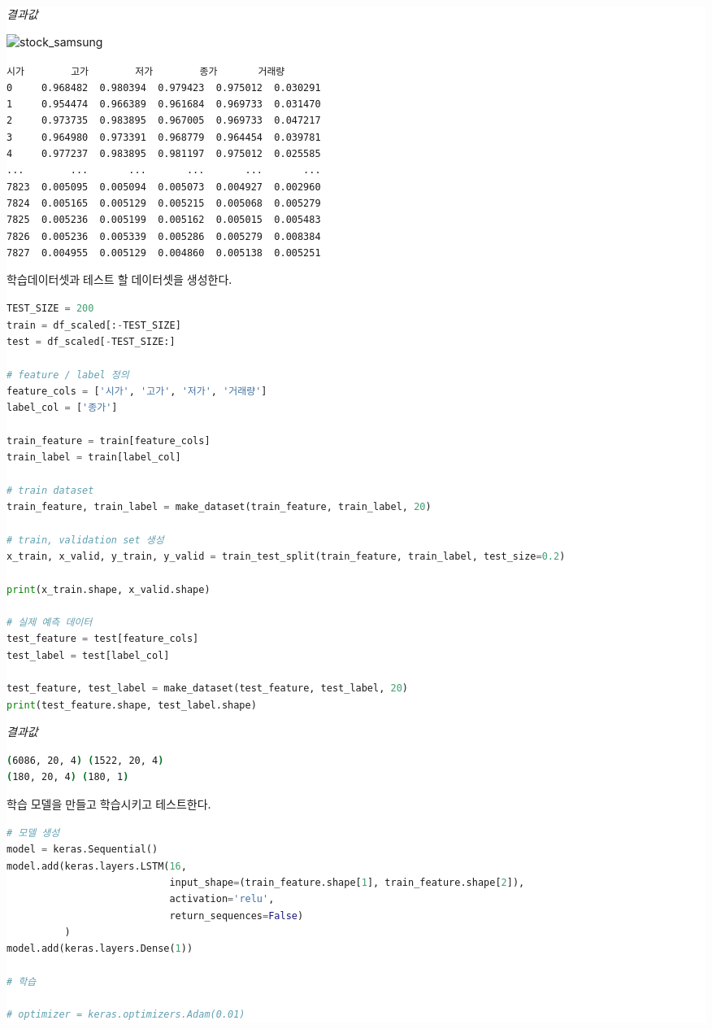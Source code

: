 _결과값_

![stock_samsung](./Figure_1.png)
```bash
시가        고가        저가        종가       거래량
0     0.968482  0.980394  0.979423  0.975012  0.030291
1     0.954474  0.966389  0.961684  0.969733  0.031470
2     0.973735  0.983895  0.967005  0.969733  0.047217
3     0.964980  0.973391  0.968779  0.964454  0.039781
4     0.977237  0.983895  0.981197  0.975012  0.025585
...        ...       ...       ...       ...       ...
7823  0.005095  0.005094  0.005073  0.004927  0.002960
7824  0.005165  0.005129  0.005215  0.005068  0.005279
7825  0.005236  0.005199  0.005162  0.005015  0.005483
7826  0.005236  0.005339  0.005286  0.005279  0.008384
7827  0.004955  0.005129  0.004860  0.005138  0.005251
```
학습데이터셋과 테스트 할 데이터셋을 생성한다.
```python
TEST_SIZE = 200
train = df_scaled[:-TEST_SIZE]
test = df_scaled[-TEST_SIZE:]

# feature / label 정의
feature_cols = ['시가', '고가', '저가', '거래량']
label_col = ['종가']

train_feature = train[feature_cols]
train_label = train[label_col]

# train dataset
train_feature, train_label = make_dataset(train_feature, train_label, 20)

# train, validation set 생성
x_train, x_valid, y_train, y_valid = train_test_split(train_feature, train_label, test_size=0.2)

print(x_train.shape, x_valid.shape)

# 실제 예측 데이터
test_feature = test[feature_cols]
test_label = test[label_col]

test_feature, test_label = make_dataset(test_feature, test_label, 20)
print(test_feature.shape, test_label.shape)
```
_결과값_
```bash
(6086, 20, 4) (1522, 20, 4)
(180, 20, 4) (180, 1)
```

학습 모델을 만들고 학습시키고 테스트한다.
```python
# 모델 생성
model = keras.Sequential()
model.add(keras.layers.LSTM(16,
                            input_shape=(train_feature.shape[1], train_feature.shape[2]),
                            activation='relu',
                            return_sequences=False)
          )
model.add(keras.layers.Dense(1))

# 학습

# optimizer = keras.optimizers.Adam(0.01)
```